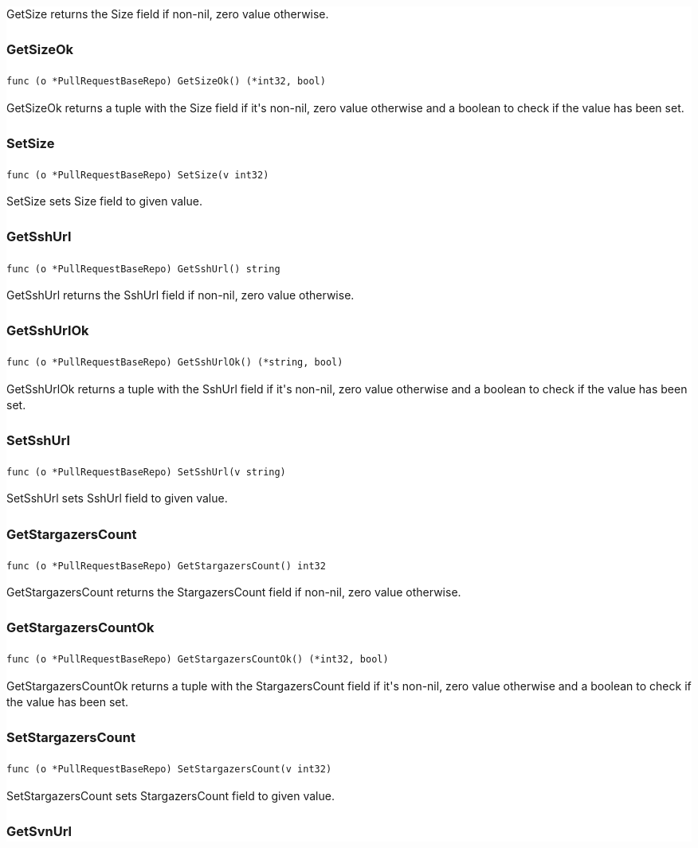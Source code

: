 GetSize returns the Size field if non-nil, zero value otherwise.

### GetSizeOk

`func (o *PullRequestBaseRepo) GetSizeOk() (*int32, bool)`

GetSizeOk returns a tuple with the Size field if it's non-nil, zero value otherwise
and a boolean to check if the value has been set.

### SetSize

`func (o *PullRequestBaseRepo) SetSize(v int32)`

SetSize sets Size field to given value.


### GetSshUrl

`func (o *PullRequestBaseRepo) GetSshUrl() string`

GetSshUrl returns the SshUrl field if non-nil, zero value otherwise.

### GetSshUrlOk

`func (o *PullRequestBaseRepo) GetSshUrlOk() (*string, bool)`

GetSshUrlOk returns a tuple with the SshUrl field if it's non-nil, zero value otherwise
and a boolean to check if the value has been set.

### SetSshUrl

`func (o *PullRequestBaseRepo) SetSshUrl(v string)`

SetSshUrl sets SshUrl field to given value.


### GetStargazersCount

`func (o *PullRequestBaseRepo) GetStargazersCount() int32`

GetStargazersCount returns the StargazersCount field if non-nil, zero value otherwise.

### GetStargazersCountOk

`func (o *PullRequestBaseRepo) GetStargazersCountOk() (*int32, bool)`

GetStargazersCountOk returns a tuple with the StargazersCount field if it's non-nil, zero value otherwise
and a boolean to check if the value has been set.

### SetStargazersCount

`func (o *PullRequestBaseRepo) SetStargazersCount(v int32)`

SetStargazersCount sets StargazersCount field to given value.


### GetSvnUrl
